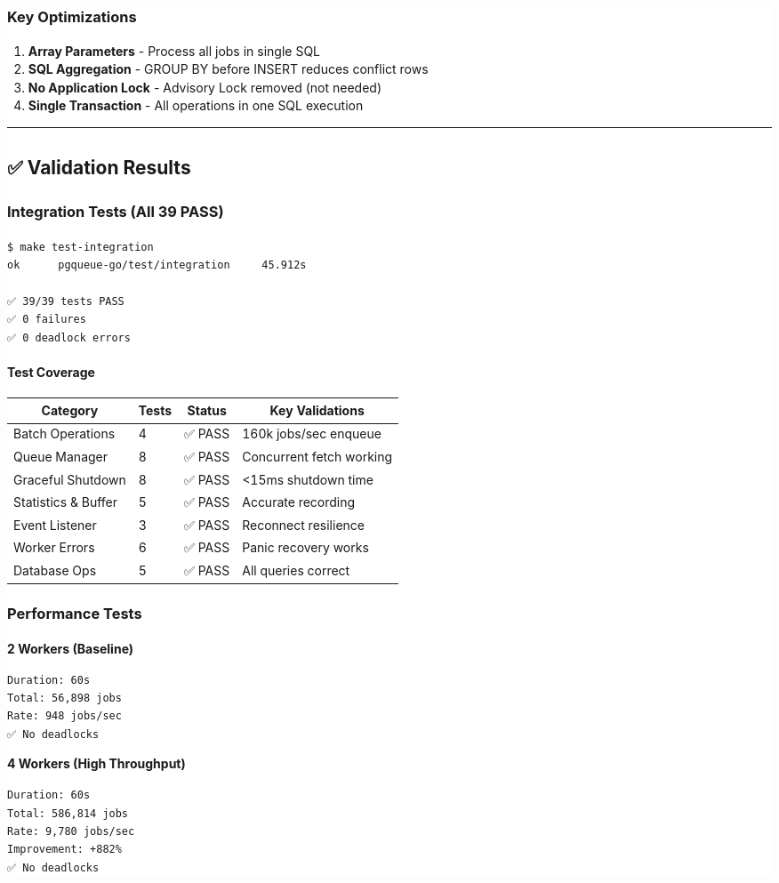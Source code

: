 ### Key Optimizations

1. **Array Parameters** - Process all jobs in single SQL
2. **SQL Aggregation** - GROUP BY before INSERT reduces conflict rows
3. **No Application Lock** - Advisory Lock removed (not needed)
4. **Single Transaction** - All operations in one SQL execution

---

## ✅ Validation Results

### Integration Tests (All 39 PASS)

```bash
$ make test-integration
ok      pgqueue-go/test/integration     45.912s

✅ 39/39 tests PASS
✅ 0 failures
✅ 0 deadlock errors
```

#### Test Coverage

| Category | Tests | Status | Key Validations |
|----------|-------|--------|-----------------|
| Batch Operations | 4 | ✅ PASS | 160k jobs/sec enqueue |
| Queue Manager | 8 | ✅ PASS | Concurrent fetch working |
| Graceful Shutdown | 8 | ✅ PASS | <15ms shutdown time |
| Statistics & Buffer | 5 | ✅ PASS | Accurate recording |
| Event Listener | 3 | ✅ PASS | Reconnect resilience |
| Worker Errors | 6 | ✅ PASS | Panic recovery works |
| Database Ops | 5 | ✅ PASS | All queries correct |

### Performance Tests

**2 Workers (Baseline)**
```
Duration: 60s
Total: 56,898 jobs
Rate: 948 jobs/sec
✅ No deadlocks
```

**4 Workers (High Throughput)**
```
Duration: 60s
Total: 586,814 jobs
Rate: 9,780 jobs/sec
Improvement: +882%
✅ No deadlocks
```
